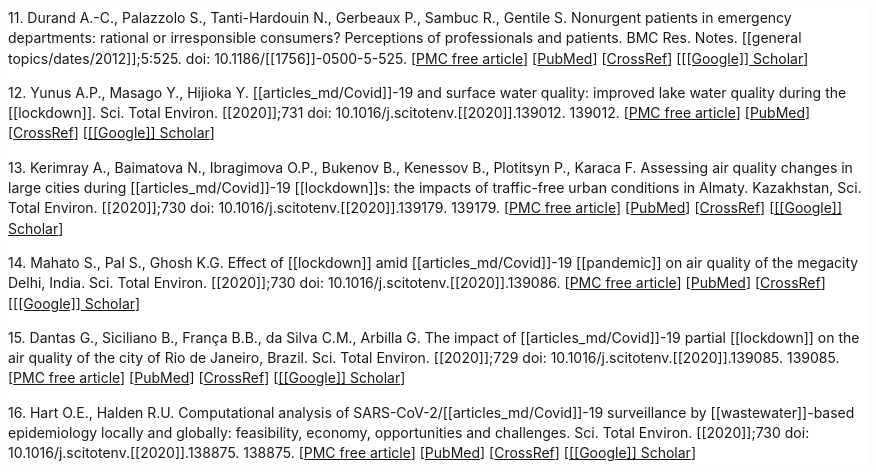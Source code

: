 11\. Durand A.-C., Palazzolo S., Tanti-Hardouin N., Gerbeaux P., Sambuc R., Gentile S. Nonurgent patients in emergency departments: rational or irresponsible consumers? Perceptions of professionals and patients. BMC Res. Notes. [[general topics/dates/2012]];5:525. doi: 10.1186/[[1756]]-0500-5-525. \[[PMC free article](https://www.ncbi.nlm.nih.gov/pmc/articles/PMC35[[1535]]7/)\] \[[PubMed](https://www.ncbi.nlm.nih.gov/pubmed/23006316)\] \[[CrossRef](https://dx.doi.org/10.1186%2F[[1756]]-0500-5-525)\] \[[[[Google]] Scholar](https://scholar.google.com/scholar_lookup?journal=BMC+Res.+Notes&title=Nonurgent+patients+in+emergency+departments:+rational+or+irresponsible+consumers?+Perceptions+of+professionals+and+patients&author=A.-C.+Durand&author=S.+Palazzolo&author=N.+Tanti-Hardouin&author=P.+Gerbeaux&author=R.+Sambuc&volume=5&publication_year=[[2012]]&pages=525&pmid=23006316&doi=10.1186/[[1756]]-0500-5-525&)\]

12\. Yunus A.P., Masago Y., Hijioka Y. [[articles_md/Covid]]-19 and surface water quality: improved lake water quality during the [[lockdown]]. Sci. Total Environ. [[2020]];731 doi: 10.1016/j.scitotenv.[[2020]].139012. 139012. \[[PMC free article](https://www.ncbi.nlm.nih.gov/pmc/articles/PMC7[[1850]]06/)\] \[[PubMed](https://www.ncbi.nlm.nih.gov/pubmed/32388159)\] \[[CrossRef](https://dx.doi.org/10.1016%2Fj.scitotenv.[[2020]].139012)\] \[[[[Google]] Scholar](https://scholar.google.com/scholar_lookup?journal=Sci.+Total+Environ.&title=[[COVID]]-19+and+surface+water+quality:+improved+lake+water+quality+during+the+[[lockdown]]&author=A.P.+Yunus&author=Y.+Masago&author=Y.+Hijioka&volume=731&publication_year=[[2020]]&doi=10.1016/j.scitotenv.[[2020]].139012&)\]

13\. Kerimray A., Baimatova N., Ibragimova O.P., Bukenov B., Kenessov B., Plotitsyn P., Karaca F. Assessing air quality changes in large cities during [[articles_md/Covid]]-19 [[lockdown]]s: the impacts of traffic-free urban conditions in Almaty. Kazakhstan, Sci. Total Environ. [[2020]];730 doi: 10.1016/j.scitotenv.[[2020]].139179. 139179. \[[PMC free article](https://www.ncbi.nlm.nih.gov/pmc/articles/PMC7[[1981]]57/)\] \[[PubMed](https://www.ncbi.nlm.nih.gov/pubmed/32387822)\] \[[CrossRef](https://dx.doi.org/10.1016%2Fj.scitotenv.[[2020]].139179)\] \[[[[Google]] Scholar](https://scholar.google.com/scholar_lookup?journal=Kazakhstan,+Sci.+Total+Environ.&title=Assessing+air+quality+changes+in+large+cities+during+[[COVID]]-19+[[lockdown]]s:+the+impacts+of+traffic-free+urban+conditions+in+Almaty&author=A.+Kerimray&author=N.+Baimatova&author=O.P.+Ibragimova&author=B.+Bukenov&author=B.+Kenessov&volume=730&publication_year=[[2020]]&doi=10.1016/j.scitotenv.[[2020]].139179&)\]

14\. Mahato S., Pal S., Ghosh K.G. Effect of [[lockdown]] amid [[articles_md/Covid]]-19 [[pandemic]] on air quality of the megacity Delhi, India. Sci. Total Environ. [[2020]];730 doi: 10.1016/j.scitotenv.[[2020]].139086. \[[PMC free article](https://www.ncbi.nlm.nih.gov/pmc/articles/PMC7[[[[1898]]]]67/)\] \[[PubMed](https://www.ncbi.nlm.nih.gov/pubmed/32375105)\] \[[CrossRef](https://dx.doi.org/10.1016%2Fj.scitotenv.[[2020]].139086)\] \[[[[Google]] Scholar](https://scholar.google.com/scholar_lookup?journal=Sci.+Total+Environ.&title=Effect+of+[[lockdown]]+amid+[[COVID]]-19+[[pandemic]]+on+air+quality+of+the+megacity+Delhi,+India&author=S.+Mahato&author=S.+Pal&author=K.G.+Ghosh&volume=730&publication_year=[[2020]]&doi=10.1016/j.scitotenv.[[2020]].139086&)\]

15\. Dantas G., Siciliano B., França B.B., da Silva C.M., Arbilla G. The impact of [[articles_md/Covid]]-19 partial [[lockdown]] on the air quality of the city of Rio de Janeiro, Brazil. Sci. Total Environ. [[2020]];729 doi: 10.1016/j.scitotenv.[[2020]].139085. 139085. \[[PMC free article](https://www.ncbi.nlm.nih.gov/pmc/articles/PMC7[[1948]]02/)\] \[[PubMed](https://www.ncbi.nlm.nih.gov/pubmed/32361428)\] \[[CrossRef](https://dx.doi.org/10.1016%2Fj.scitotenv.[[2020]].139085)\] \[[[[Google]] Scholar](https://scholar.google.com/scholar_lookup?journal=Sci.+Total+Environ.&title=The+impact+of+[[COVID]]-19+partial+[[lockdown]]+on+the+air+quality+of+the+city+of+Rio+de+Janeiro,+Brazil&author=G.+Dantas&author=B.+Siciliano&author=B.B.+Fran%C3%A7a&author=C.M.+da+Silva&author=G.+Arbilla&volume=729&publication_year=[[2020]]&doi=10.1016/j.scitotenv.[[2020]].139085&)\]

16\. Hart O.E., Halden R.U. Computational analysis of SARS-CoV-2/[[articles_md/Covid]]-19 surveillance by [[wastewater]]-based epidemiology locally and globally: feasibility, economy, opportunities and challenges. Sci. Total Environ. [[2020]];730 doi: 10.1016/j.scitotenv.[[2020]].138875. 138875. \[[PMC free article](https://www.ncbi.nlm.nih.gov/pmc/articles/PMC7[[1758]]65/)\] \[[PubMed](https://www.ncbi.nlm.nih.gov/pubmed/32371231)\] \[[CrossRef](https://dx.doi.org/10.1016%2Fj.scitotenv.[[2020]].138875)\] \[[[[Google]] Scholar](https://scholar.google.com/scholar_lookup?journal=Sci.+Total+Environ.&title=Computational+analysis+of+SARS-CoV-2/[[COVID]]-19+surveillance+by+[[wastewater]]-based+epidemiology+locally+and+globally:+feasibility,+economy,+opportunities+and+challenges&author=O.E.+Hart&author=R.U.+Halden&volume=730&publication_year=[[2020]]&doi=10.1016/j.scitotenv.[[2020]].138875&)\]
